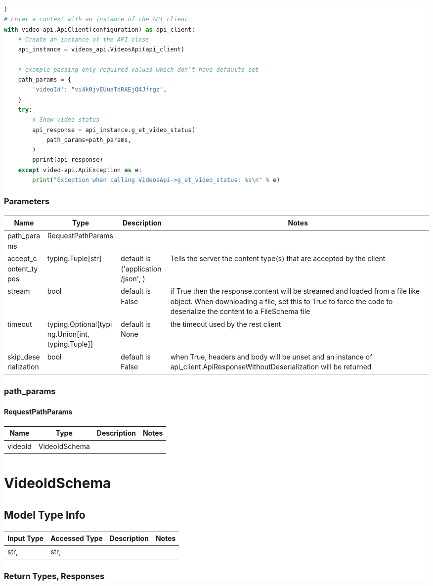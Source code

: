 ```python
)
# Enter a context with an instance of the API client
with video-api.ApiClient(configuration) as api_client:
    # Create an instance of the API class
    api_instance = videos_api.VideosApi(api_client)

    # example passing only required values which don't have defaults set
    path_params = {
        'videoId': "vi4k0jvEUuaTdRAEjQ4Jfrgz",
    }
    try:
        # Show video status
        api_response = api_instance.g_et_video_status(
            path_params=path_params,
        )
        pprint(api_response)
    except video-api.ApiException as e:
        print("Exception when calling VideosApi->g_et_video_status: %s\n" % e)
```
### Parameters

Name | Type | Description  | Notes
------------- | ------------- | ------------- | -------------
path_params | RequestPathParams | |
accept_content_types | typing.Tuple[str] | default is ('application/json', ) | Tells the server the content type(s) that are accepted by the client
stream | bool | default is False | if True then the response.content will be streamed and loaded from a file like object. When downloading a file, set this to True to force the code to deserialize the content to a FileSchema file
timeout | typing.Optional[typing.Union[int, typing.Tuple]] | default is None | the timeout used by the rest client
skip_deserialization | bool | default is False | when True, headers and body will be unset and an instance of api_client.ApiResponseWithoutDeserialization will be returned

### path_params
#### RequestPathParams

Name | Type | Description  | Notes
------------- | ------------- | ------------- | -------------
videoId | VideoIdSchema | | 

# VideoIdSchema

## Model Type Info
Input Type | Accessed Type | Description | Notes
------------ | ------------- | ------------- | -------------
str,  | str,  |  | 

### Return Types, Responses
